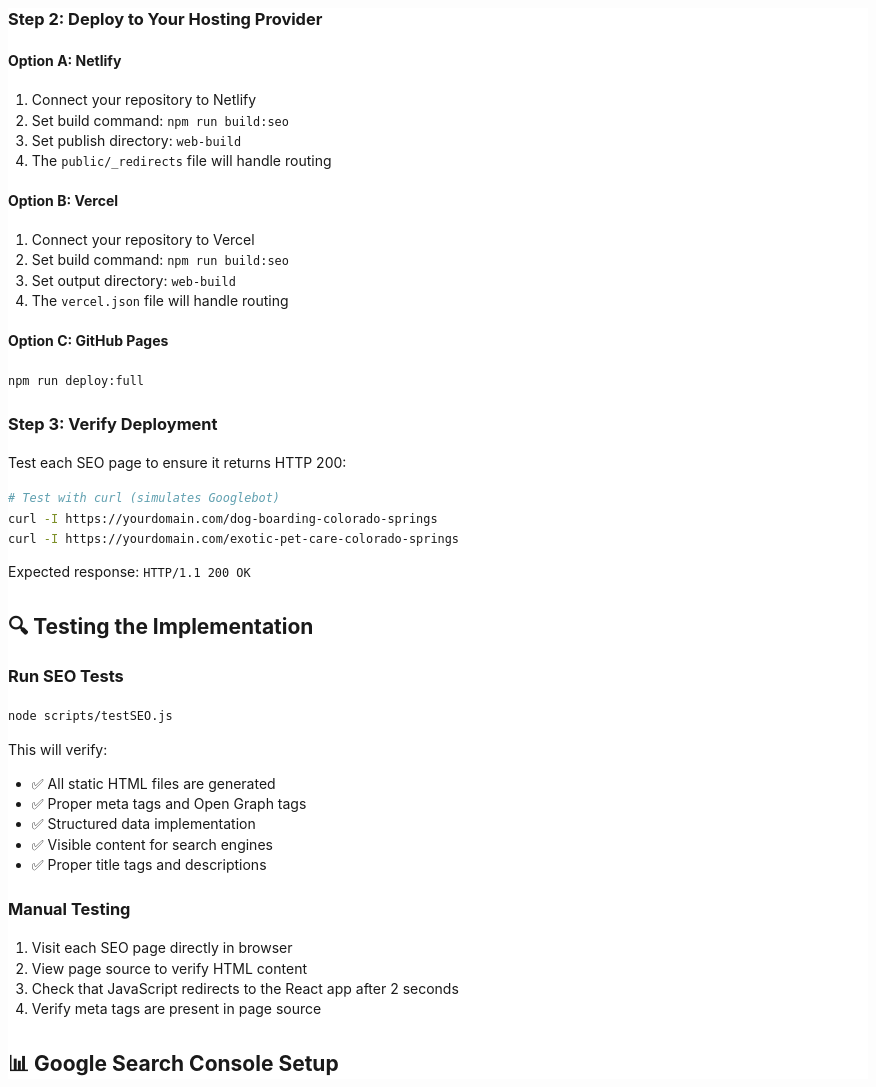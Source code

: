 ### **Step 2: Deploy to Your Hosting Provider**

#### **Option A: Netlify**
1. Connect your repository to Netlify
2. Set build command: `npm run build:seo`
3. Set publish directory: `web-build`
4. The `public/_redirects` file will handle routing

#### **Option B: Vercel**
1. Connect your repository to Vercel
2. Set build command: `npm run build:seo`
3. Set output directory: `web-build`
4. The `vercel.json` file will handle routing

#### **Option C: GitHub Pages**
```bash
npm run deploy:full
```

### **Step 3: Verify Deployment**

Test each SEO page to ensure it returns HTTP 200:

```bash
# Test with curl (simulates Googlebot)
curl -I https://yourdomain.com/dog-boarding-colorado-springs
curl -I https://yourdomain.com/exotic-pet-care-colorado-springs
```

Expected response: `HTTP/1.1 200 OK`

## 🔍 Testing the Implementation

### **Run SEO Tests**
```bash
node scripts/testSEO.js
```

This will verify:
- ✅ All static HTML files are generated
- ✅ Proper meta tags and Open Graph tags
- ✅ Structured data implementation
- ✅ Visible content for search engines
- ✅ Proper title tags and descriptions

### **Manual Testing**
1. Visit each SEO page directly in browser
2. View page source to verify HTML content
3. Check that JavaScript redirects to the React app after 2 seconds
4. Verify meta tags are present in page source

## 📊 Google Search Console Setup
